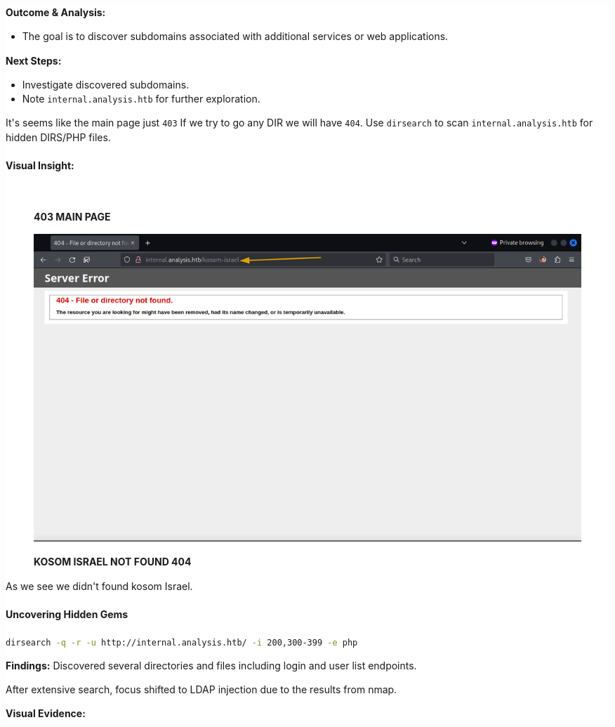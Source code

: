 **Outcome & Analysis:**

* The goal is to discover subdomains associated with additional services or web applications.

**Next Steps:**

* Investigate discovered subdomains.
* Note `internal.analysis.htb` for further exploration.

&#x20;It's seems like the main page just `403` If we try to go any DIR we will have `404`. Use `dirsearch` to scan `internal.analysis.htb` for hidden DIRS/PHP files.

#### Visual Insight:

<figure><img src="https://i.imgur.com/dtYH8GR.png" alt=""><figcaption><p><strong>403 MAIN PAGE</strong></p></figcaption></figure>

<figure><img src="../../../.gitbook/assets/image.png" alt=""><figcaption><p><strong>KOSOM ISRAEL NOT FOUND 404</strong></p></figcaption></figure>

As we see we didn't found kosom Israel.

#### Uncovering Hidden Gems

```bash
dirsearch -q -r -u http://internal.analysis.htb/ -i 200,300-399 -e php
```

**Findings:** Discovered several directories and files including login and user list endpoints.

&#x20;After extensive search, focus shifted to LDAP injection due to the results from nmap.

**Visual Evidence:**

